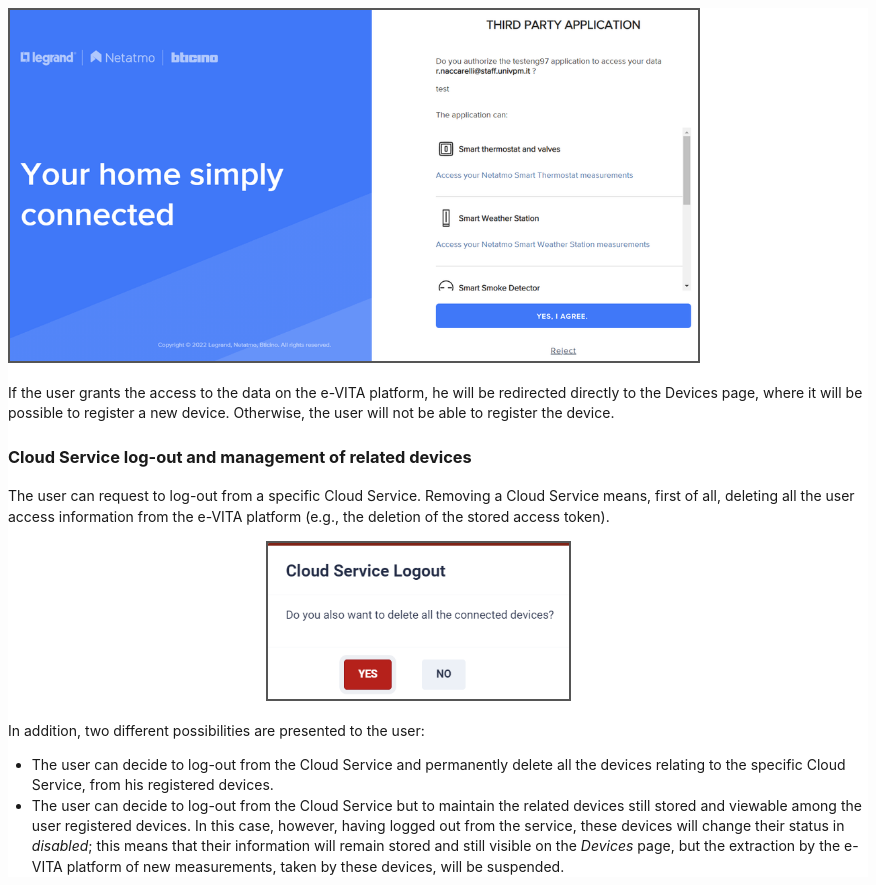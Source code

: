 <span><img title="Cloud Services login page" alt="Cloud Services login page" src="./img/Cloud_Services_login_page.png" style="border: 2px solid #555;width:80%;"></span>

If the user grants the access to the data on the e-VITA platform, he will be redirected directly to the Devices page, where it will be possible to register a new device. Otherwise, the user will not be able to register the device.

### Cloud Service log-out and management of related devices

The user can request to log-out from a specific Cloud Service. Removing a Cloud Service means, first of all, deleting all the user access information from the e-VITA platform (e.g., the deletion of the stored access token).

<span><img title="Cloud Service logout notice" alt="Cloud Service logout notice" src="./img/Cloud_Service_logout_notice_page.png" style="border: 2px solid #555;width:35%;margin-left:30%"></span>

In addition, two different possibilities are presented to the user:

- The user can decide to log-out from the Cloud Service and permanently delete all the devices relating to the specific Cloud Service, from his registered devices.
- The user can decide to log-out from the Cloud Service but to maintain the related devices still stored and viewable among the user registered devices. In this case, however, having logged out from the service, these devices will change their status in _disabled_; this means that their information will remain stored and still visible on the _Devices_ page, but the extraction by the e-VITA platform of new measurements, taken by these devices, will be suspended.
